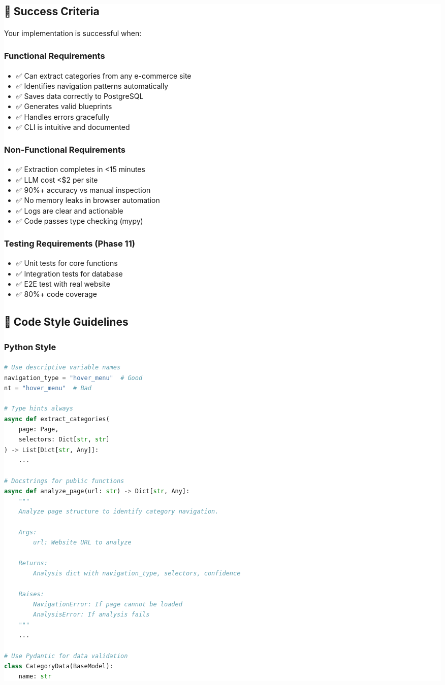 ## 🎯 Success Criteria

Your implementation is successful when:

### Functional Requirements
- ✅ Can extract categories from any e-commerce site
- ✅ Identifies navigation patterns automatically
- ✅ Saves data correctly to PostgreSQL
- ✅ Generates valid blueprints
- ✅ Handles errors gracefully
- ✅ CLI is intuitive and documented

### Non-Functional Requirements
- ✅ Extraction completes in <15 minutes
- ✅ LLM cost <$2 per site
- ✅ 90%+ accuracy vs manual inspection
- ✅ No memory leaks in browser automation
- ✅ Logs are clear and actionable
- ✅ Code passes type checking (mypy)

### Testing Requirements (Phase 11)
- ✅ Unit tests for core functions
- ✅ Integration tests for database
- ✅ E2E test with real website
- ✅ 80%+ code coverage

## 📝 Code Style Guidelines

### Python Style
```python
# Use descriptive variable names
navigation_type = "hover_menu"  # Good
nt = "hover_menu"  # Bad

# Type hints always
async def extract_categories(
    page: Page,
    selectors: Dict[str, str]
) -> List[Dict[str, Any]]:
    ...

# Docstrings for public functions
async def analyze_page(url: str) -> Dict[str, Any]:
    """
    Analyze page structure to identify category navigation.
    
    Args:
        url: Website URL to analyze
        
    Returns:
        Analysis dict with navigation_type, selectors, confidence
        
    Raises:
        NavigationError: If page cannot be loaded
        AnalysisError: If analysis fails
    """
    ...

# Use Pydantic for data validation
class CategoryData(BaseModel):
    name: str
```